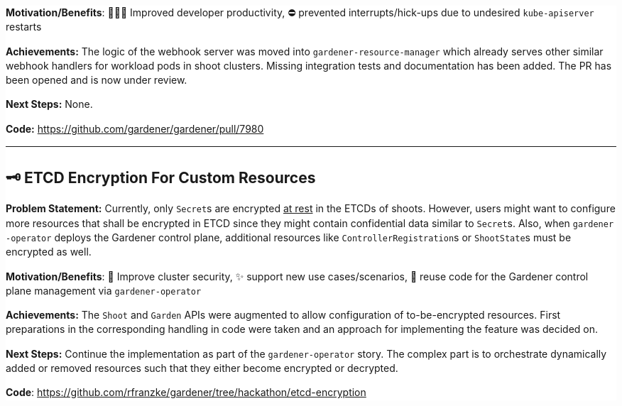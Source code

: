 **Motivation/Benefits**: 👨🏼‍💻 Improved developer productivity, ⛔️ prevented interrupts/hick-ups due to undesired `kube-apiserver` restarts

**Achievements:** The logic of the webhook server was moved into `gardener-resource-manager` which already serves other similar webhook handlers for workload pods in shoot clusters. Missing integration tests and documentation has been added. The PR has been opened and is now under review.

**Next Steps:** None.

**Code:** https://github.com/gardener/gardener/pull/7980

<hr />

## 🗝️ ETCD Encryption For Custom Resources

**Problem Statement:** Currently, only `Secret`s are encrypted [at rest](https://kubernetes.io/docs/tasks/administer-cluster/encrypt-data/) in the ETCDs of shoots. However, users might want to configure more resources that shall be encrypted in ETCD since they might contain confidential data similar to `Secret`s. Also, when `gardener-operator` deploys the Gardener control plane, additional resources like `ControllerRegistration`s or `ShootState`s must be encrypted as well.

**Motivation/Benefits**: 🔏 Improve cluster security, ✨ support new use cases/scenarios, 🔁 reuse code for the Gardener control plane management via `gardener-operator`

**Achievements:** The `Shoot` and `Garden` APIs were augmented to allow configuration of to-be-encrypted resources. First preparations in the corresponding handling in code were taken and an approach for implementing the feature was decided on.

**Next Steps:** Continue the implementation as part of the `gardener-operator` story. The complex part is to orchestrate dynamically added or removed resources such that they either become encrypted or decrypted.

**Code**: https://github.com/rfranzke/gardener/tree/hackathon/etcd-encryption
